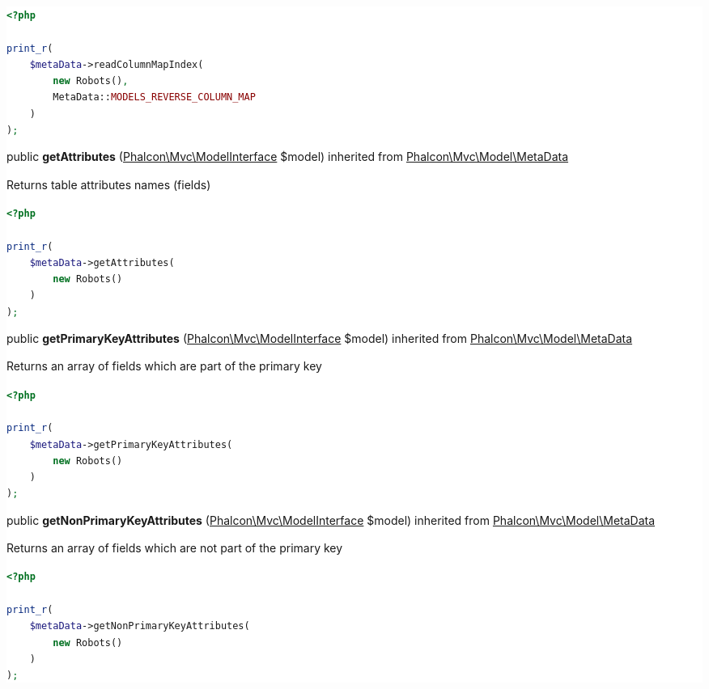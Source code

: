```php
<?php

print_r(
    $metaData->readColumnMapIndex(
        new Robots(),
        MetaData::MODELS_REVERSE_COLUMN_MAP
    )
);

```

public **getAttributes** ([Phalcon\Mvc\ModelInterface](/en/3.2/api/Phalcon_Mvc_ModelInterface) $model) inherited from [Phalcon\Mvc\Model\MetaData](/en/3.2/api/Phalcon_Mvc_Model_MetaData)

Returns table attributes names (fields)

```php
<?php

print_r(
    $metaData->getAttributes(
        new Robots()
    )
);

```

public **getPrimaryKeyAttributes** ([Phalcon\Mvc\ModelInterface](/en/3.2/api/Phalcon_Mvc_ModelInterface) $model) inherited from [Phalcon\Mvc\Model\MetaData](/en/3.2/api/Phalcon_Mvc_Model_MetaData)

Returns an array of fields which are part of the primary key

```php
<?php

print_r(
    $metaData->getPrimaryKeyAttributes(
        new Robots()
    )
);

```

public **getNonPrimaryKeyAttributes** ([Phalcon\Mvc\ModelInterface](/en/3.2/api/Phalcon_Mvc_ModelInterface) $model) inherited from [Phalcon\Mvc\Model\MetaData](/en/3.2/api/Phalcon_Mvc_Model_MetaData)

Returns an array of fields which are not part of the primary key

```php
<?php

print_r(
    $metaData->getNonPrimaryKeyAttributes(
        new Robots()
    )
);

```

